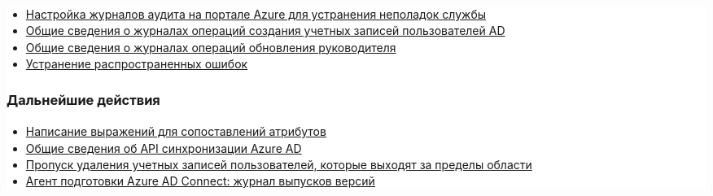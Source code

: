 - [Настройка журналов аудита на портале Azure для устранения неполадок службы](https://docs.microsoft.com/azure/active-directory/saas-apps/workday-inbound-tutorial#setting-up-azure-portal-audit-logs-for-service-troubleshooting)
- [Общие сведения о журналах операций создания учетных записей пользователей AD](https://docs.microsoft.com/azure/active-directory/saas-apps/workday-inbound-tutorial#understanding-logs-for-ad-user-account-create-operations)
- [Общие сведения о журналах операций обновления руководителя](https://docs.microsoft.com/azure/active-directory/saas-apps/workday-inbound-tutorial#understanding-logs-for-manager-update-operations)
- [Устранение распространенных ошибок](https://docs.microsoft.com/azure/active-directory/saas-apps/workday-inbound-tutorial#resolving-commonly-encountered-errors)

### <a name="next-steps"></a>Дальнейшие действия

- [Написание выражений для сопоставлений атрибутов](https://docs.microsoft.com/azure/active-directory/manage-apps/functions-for-customizing-application-data)
- [Общие сведения об API синхронизации Azure AD](https://developer.microsoft.com/graph/docs/api-reference/beta/resources/synchronization-overview)
- [Пропуск удаления учетных записей пользователей, которые выходят за пределы области](https://docs.microsoft.com/azure/active-directory/manage-apps/skip-out-of-scope-deletions)
- [Агент подготовки Azure AD Connect: журнал выпусков версий](https://docs.microsoft.com/azure/active-directory/manage-apps/provisioning-agent-release-version-history)
